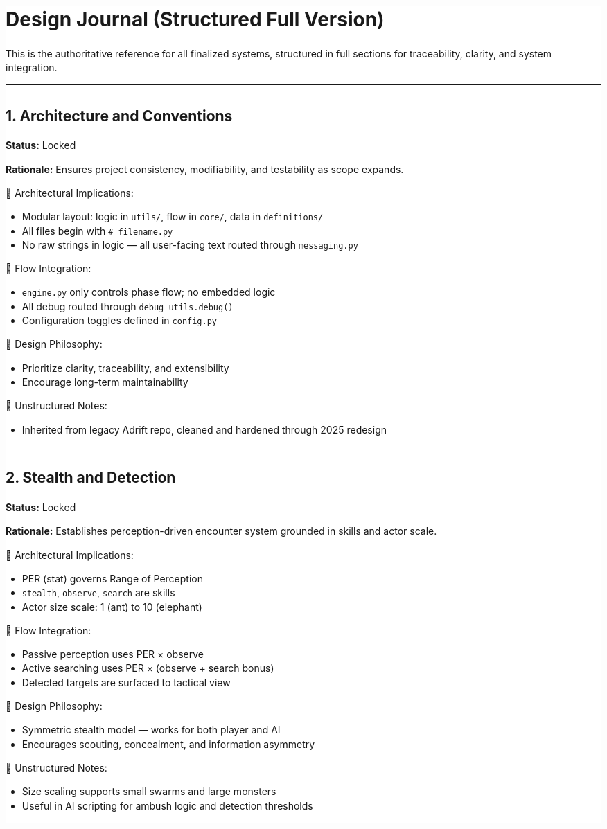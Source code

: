 
# Design Journal (Structured Full Version)

This is the authoritative reference for all finalized systems, structured in full sections for traceability, clarity, and system integration.

---

## 1. Architecture and Conventions

**Status:** Locked

**Rationale:** Ensures project consistency, modifiability, and testability as scope expands.

📐 Architectural Implications:
- Modular layout: logic in `utils/`, flow in `core/`, data in `definitions/`
- All files begin with `# filename.py`
- No raw strings in logic — all user-facing text routed through `messaging.py`

🔄 Flow Integration:
- `engine.py` only controls phase flow; no embedded logic
- All debug routed through `debug_utils.debug()`
- Configuration toggles defined in `config.py`

🧠 Design Philosophy:
- Prioritize clarity, traceability, and extensibility
- Encourage long-term maintainability

📝 Unstructured Notes:
- Inherited from legacy Adrift repo, cleaned and hardened through 2025 redesign

---

## 2. Stealth and Detection

**Status:** Locked

**Rationale:** Establishes perception-driven encounter system grounded in skills and actor scale.

📐 Architectural Implications:
- PER (stat) governs Range of Perception
- `stealth`, `observe`, `search` are skills
- Actor size scale: 1 (ant) to 10 (elephant)

🔄 Flow Integration:
- Passive perception uses PER × observe
- Active searching uses PER × (observe + search bonus)
- Detected targets are surfaced to tactical view

🧠 Design Philosophy:
- Symmetric stealth model — works for both player and AI
- Encourages scouting, concealment, and information asymmetry

📝 Unstructured Notes:
- Size scaling supports small swarms and large monsters
- Useful in AI scripting for ambush logic and detection thresholds

---